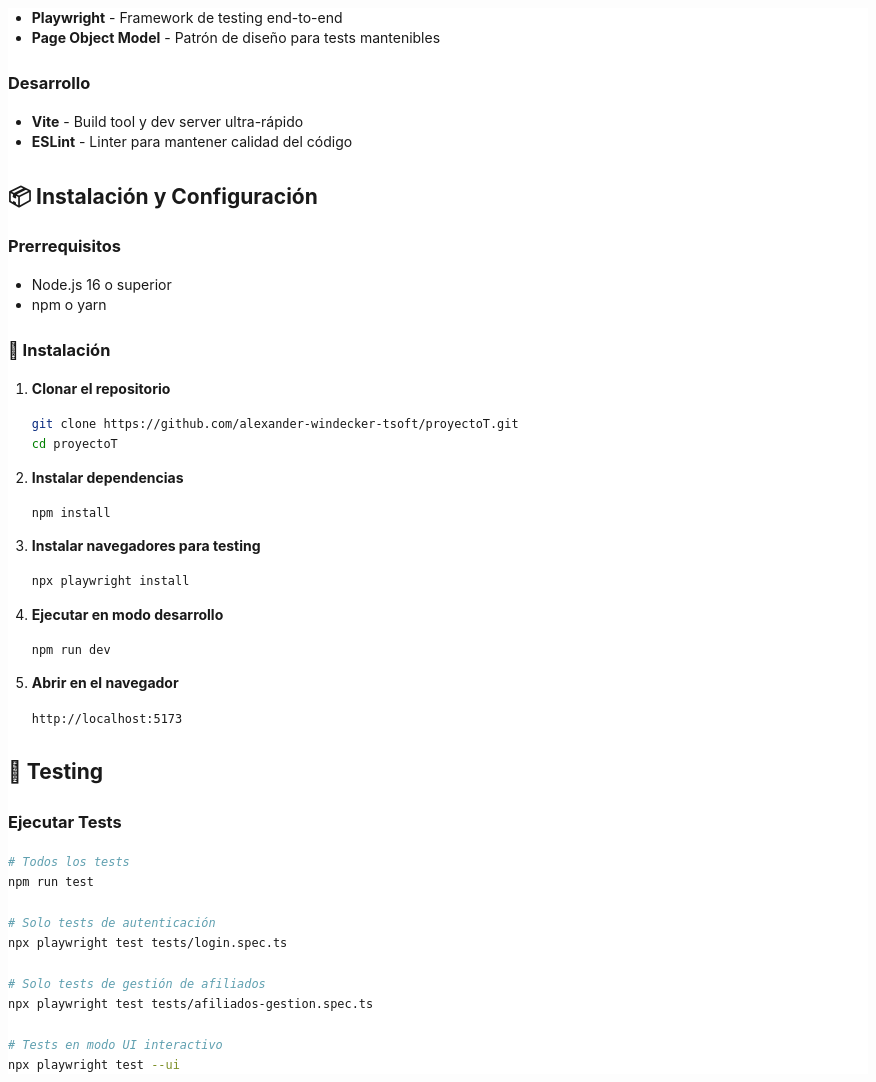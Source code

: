 - **Playwright** - Framework de testing end-to-end
- **Page Object Model** - Patrón de diseño para tests mantenibles

### Desarrollo

- **Vite** - Build tool y dev server ultra-rápido
- **ESLint** - Linter para mantener calidad del código

## 📦 Instalación y Configuración

### Prerrequisitos

- Node.js 16 o superior
- npm o yarn

### 🔧 Instalación

1. **Clonar el repositorio**

   ```bash
   git clone https://github.com/alexander-windecker-tsoft/proyectoT.git
   cd proyectoT
   ```

2. **Instalar dependencias**

   ```bash
   npm install
   ```

3. **Instalar navegadores para testing**

   ```bash
   npx playwright install
   ```

4. **Ejecutar en modo desarrollo**

   ```bash
   npm run dev
   ```

5. **Abrir en el navegador**

   ``` host
   http://localhost:5173
   ```

## 🧪 Testing

### Ejecutar Tests

```bash
# Todos los tests
npm run test

# Solo tests de autenticación
npx playwright test tests/login.spec.ts

# Solo tests de gestión de afiliados
npx playwright test tests/afiliados-gestion.spec.ts

# Tests en modo UI interactivo
npx playwright test --ui
```
